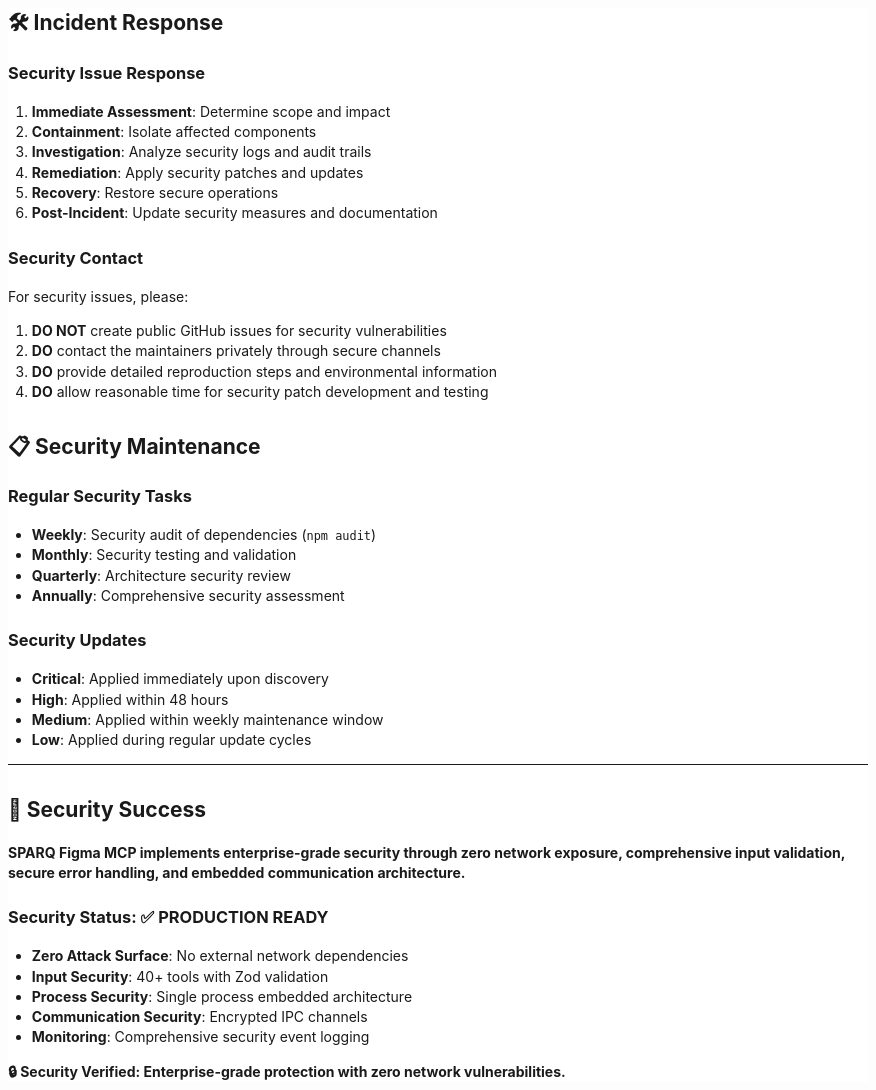 ## 🛠️ Incident Response

### Security Issue Response
1. **Immediate Assessment**: Determine scope and impact
2. **Containment**: Isolate affected components
3. **Investigation**: Analyze security logs and audit trails
4. **Remediation**: Apply security patches and updates
5. **Recovery**: Restore secure operations
6. **Post-Incident**: Update security measures and documentation

### Security Contact
For security issues, please:
1. **DO NOT** create public GitHub issues for security vulnerabilities
2. **DO** contact the maintainers privately through secure channels
3. **DO** provide detailed reproduction steps and environmental information
4. **DO** allow reasonable time for security patch development and testing

## 📋 Security Maintenance

### Regular Security Tasks
- **Weekly**: Security audit of dependencies (`npm audit`)
- **Monthly**: Security testing and validation
- **Quarterly**: Architecture security review
- **Annually**: Comprehensive security assessment

### Security Updates
- **Critical**: Applied immediately upon discovery
- **High**: Applied within 48 hours
- **Medium**: Applied within weekly maintenance window
- **Low**: Applied during regular update cycles

---

## 🎯 Security Success

**SPARQ Figma MCP implements enterprise-grade security through zero network exposure, comprehensive input validation, secure error handling, and embedded communication architecture.**

### Security Status: ✅ **PRODUCTION READY**
- **Zero Attack Surface**: No external network dependencies
- **Input Security**: 40+ tools with Zod validation
- **Process Security**: Single process embedded architecture  
- **Communication Security**: Encrypted IPC channels
- **Monitoring**: Comprehensive security event logging

**🔒 Security Verified: Enterprise-grade protection with zero network vulnerabilities.** 